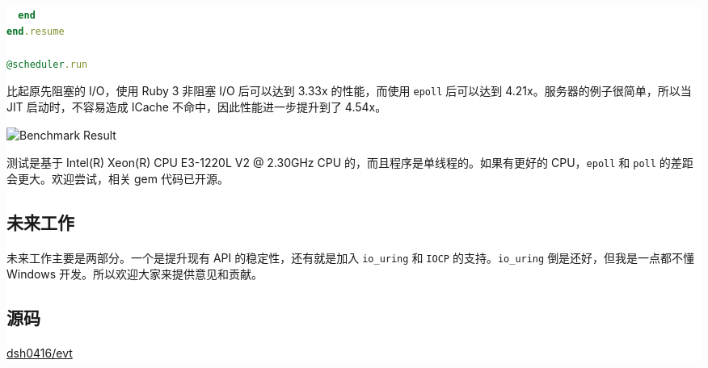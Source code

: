 ```ruby
  end
end.resume

@scheduler.run
```

比起原先阻塞的 I/O，使用 Ruby 3 非阻塞 I/O 后可以达到 3.33x 的性能，而使用 `epoll` 后可以达到 4.21x。服务器的例子很简单，所以当 JIT 启动时，不容易造成 ICache 不命中，因此性能进一步提升到了 4.54x。

![Benchmark Result](/static/ruby-scheduler-benchmark.pbg)

测试是基于 Intel(R) Xeon(R) CPU E3-1220L V2 @ 2.30GHz CPU 的，而且程序是单线程的。如果有更好的 CPU，`epoll` 和 `poll` 的差距会更大。欢迎尝试，相关 gem 代码已开源。

## 未来工作

未来工作主要是两部分。一个是提升现有 API 的稳定性，还有就是加入 `io_uring` 和 `IOCP` 的支持。`io_uring` 倒是还好，但我是一点都不懂 Windows 开发。所以欢迎大家来提供意见和贡献。

## 源码

[dsh0416/evt](https://github.com/dsh0416/evt)


